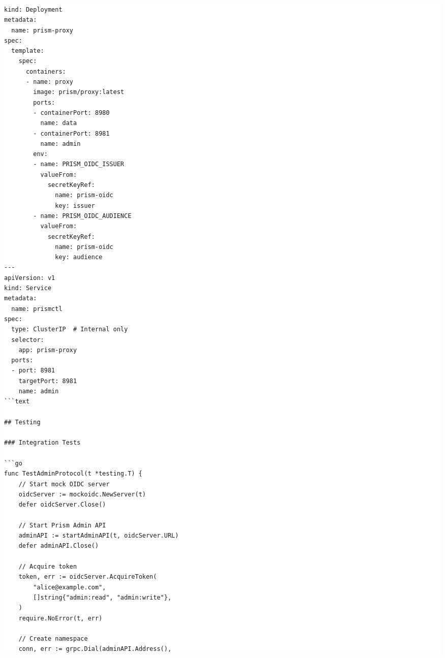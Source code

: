 ```text
kind: Deployment
metadata:
  name: prism-proxy
spec:
  template:
    spec:
      containers:
      - name: proxy
        image: prism/proxy:latest
        ports:
        - containerPort: 8980
          name: data
        - containerPort: 8981
          name: admin
        env:
        - name: PRISM_OIDC_ISSUER
          valueFrom:
            secretKeyRef:
              name: prism-oidc
              key: issuer
        - name: PRISM_OIDC_AUDIENCE
          valueFrom:
            secretKeyRef:
              name: prism-oidc
              key: audience
---
apiVersion: v1
kind: Service
metadata:
  name: prismctl
spec:
  type: ClusterIP  # Internal only
  selector:
    app: prism-proxy
  ports:
  - port: 8981
    targetPort: 8981
    name: admin
```text

## Testing

### Integration Tests

```go
func TestAdminProtocol(t *testing.T) {
    // Start mock OIDC server
    oidcServer := mockoidc.NewServer(t)
    defer oidcServer.Close()

    // Start Prism Admin API
    adminAPI := startAdminAPI(t, oidcServer.URL)
    defer adminAPI.Close()

    // Acquire token
    token, err := oidcServer.AcquireToken(
        "alice@example.com",
        []string{"admin:read", "admin:write"},
    )
    require.NoError(t, err)

    // Create namespace
    conn, err := grpc.Dial(adminAPI.Address(),
```